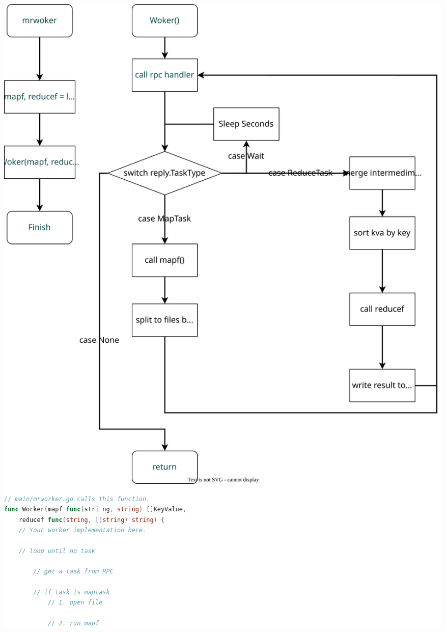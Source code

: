 ![Lab1流程图-第 3 页](./MIT6.824%20Lab%201%20MapReduce/Lab1%E6%B5%81%E7%A8%8B%E5%9B%BE-%E7%AC%AC%203%20%E9%A1%B5.svg)

```go
// main/mrworker.go calls this function.
func Worker(mapf func(stri ng, string) []KeyValue,
	reducef func(string, []string) string) {
	// Your worker implementation here.
	
    // loop until no task
    
        // get a task from RPC

        // if task is maptask
            // 1. open file

            // 2. run mapf

```